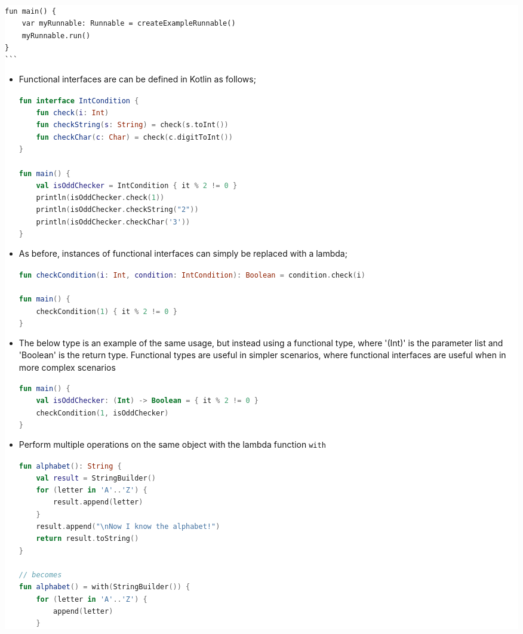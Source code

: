     fun main() {
        var myRunnable: Runnable = createExampleRunnable()
        myRunnable.run()
    }
    ```

- Functional interfaces are can be defined in Kotlin as follows;
    ```kotlin
    fun interface IntCondition {
        fun check(i: Int)
        fun checkString(s: String) = check(s.toInt())
        fun checkChar(c: Char) = check(c.digitToInt())
    }

    fun main() {
        val isOddChecker = IntCondition { it % 2 != 0 }
        println(isOddChecker.check(1))
        println(isOddChecker.checkString("2"))
        println(isOddChecker.checkChar('3'))
    }
    ```

- As before, instances of functional interfaces can simply be replaced with a lambda;
    ```kotlin
    fun checkCondition(i: Int, condition: IntCondition): Boolean = condition.check(i)

    fun main() {
        checkCondition(1) { it % 2 != 0 }
    }
    ```

- The below type is an example of the same usage, but instead using a functional type, where '(Int)' is the parameter list and 'Boolean' is the return type. Functional types are useful in simpler scenarios, where functional interfaces are useful when in more complex scenarios

    ```kotlin
    fun main() {
        val isOddChecker: (Int) -> Boolean = { it % 2 != 0 }
        checkCondition(1, isOddChecker)
    }
    ```

- Perform multiple operations on the same object with the lambda function `with`
    ```kotlin
    fun alphabet(): String {
        val result = StringBuilder()
        for (letter in 'A'..'Z') {
            result.append(letter)
        }
        result.append("\nNow I know the alphabet!")
        return result.toString()
    }

    // becomes
    fun alphabet() = with(StringBuilder()) {
        for (letter in 'A'..'Z') {
            append(letter)
        }
